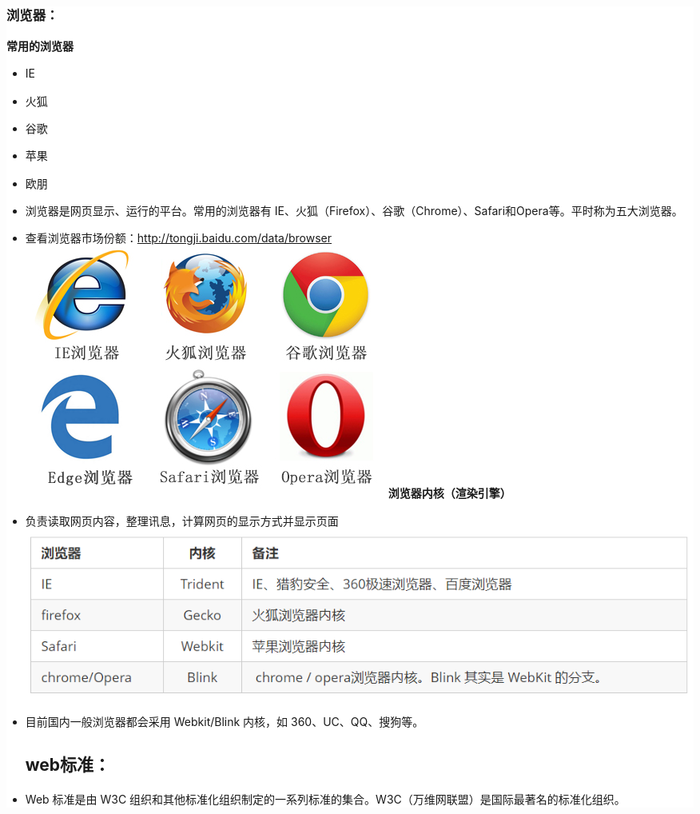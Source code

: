  ### 浏览器：
  
  **常用的浏览器**

+ IE

+ 火狐

+ 谷歌

+ 苹果

+ 欧朋
- 浏览器是网页显示、运行的平台。常用的浏览器有 IE、火狐（Firefox）、谷歌（Chrome）、Safari和Opera等。平时称为五大浏览器。

- 查看浏览器市场份额：http://tongji.baidu.com/data/browser
  ![](images/浏览器.png)
  **浏览器内核（渲染引擎）**
+ 负责读取网页内容，整理讯息，计算网页的显示方式并显示页面
  ![](images/浏览器内核.png)

+ 目前国内一般浏览器都会采用 Webkit/Blink 内核，如 360、UC、QQ、搜狗等。
  
  ## web标准：

+ Web 标准是由 W3C 组织和其他标准化组织制定的一系列标准的集合。W3C（万维网联盟）是国际最著名的标准化组织。
  